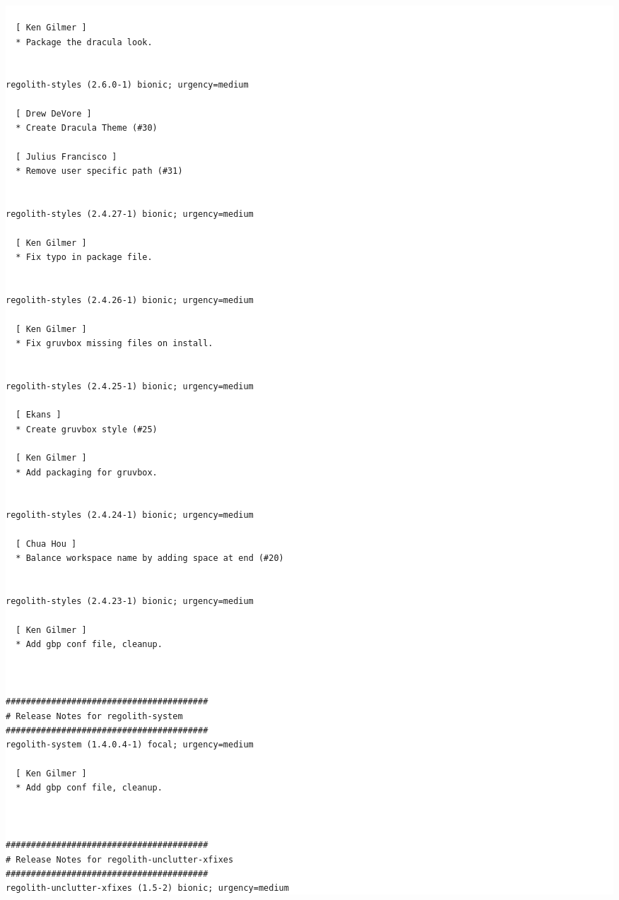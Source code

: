 ```

  [ Ken Gilmer ]
  * Package the dracula look.


regolith-styles (2.6.0-1) bionic; urgency=medium

  [ Drew DeVore ]
  * Create Dracula Theme (#30)

  [ Julius Francisco ]
  * Remove user specific path (#31)


regolith-styles (2.4.27-1) bionic; urgency=medium

  [ Ken Gilmer ]
  * Fix typo in package file.


regolith-styles (2.4.26-1) bionic; urgency=medium

  [ Ken Gilmer ]
  * Fix gruvbox missing files on install.


regolith-styles (2.4.25-1) bionic; urgency=medium

  [ Ekans ]
  * Create gruvbox style (#25)

  [ Ken Gilmer ]
  * Add packaging for gruvbox.


regolith-styles (2.4.24-1) bionic; urgency=medium

  [ Chua Hou ]
  * Balance workspace name by adding space at end (#20)


regolith-styles (2.4.23-1) bionic; urgency=medium

  [ Ken Gilmer ]
  * Add gbp conf file, cleanup.



########################################
# Release Notes for regolith-system
########################################
regolith-system (1.4.0.4-1) focal; urgency=medium

  [ Ken Gilmer ]
  * Add gbp conf file, cleanup.



########################################
# Release Notes for regolith-unclutter-xfixes
########################################
regolith-unclutter-xfixes (1.5-2) bionic; urgency=medium

```